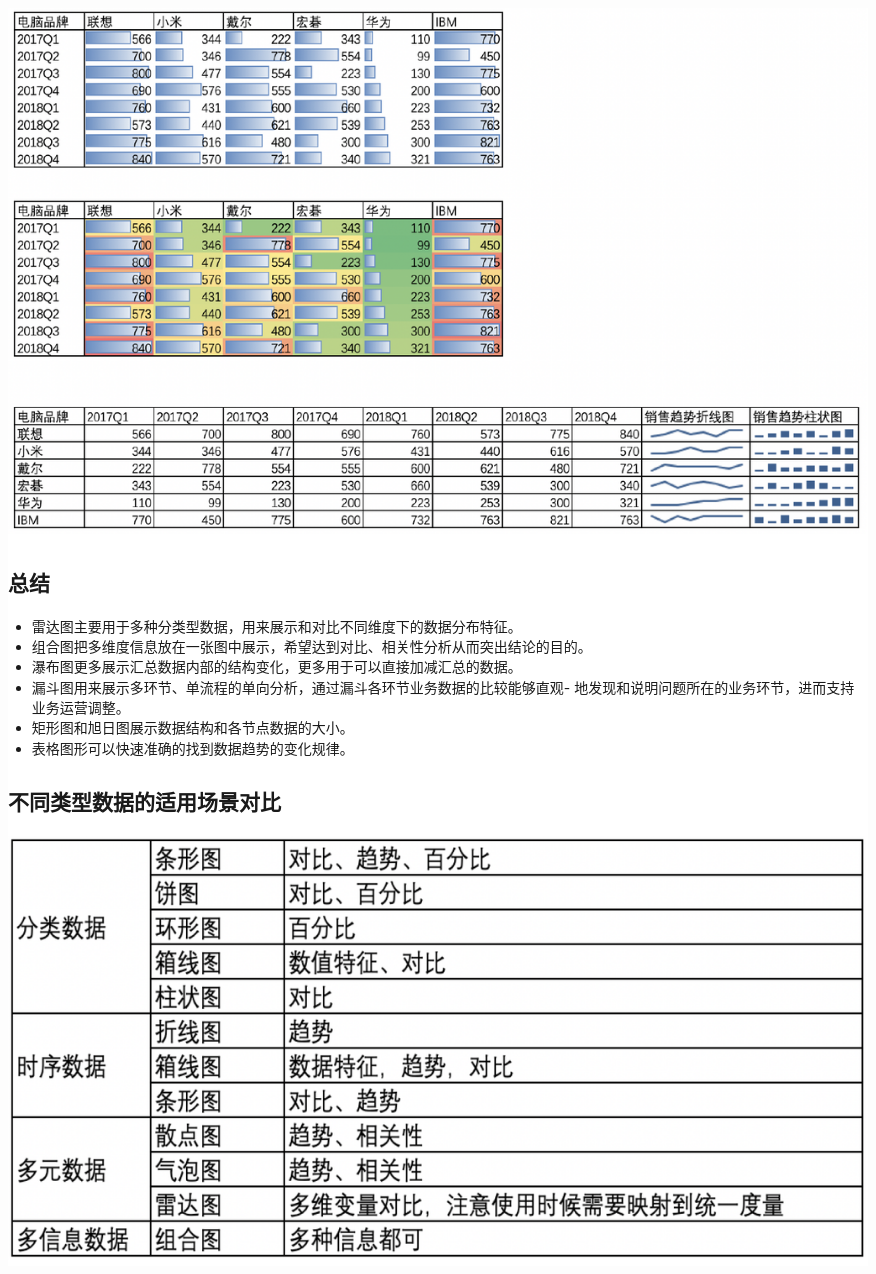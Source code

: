 ![表格图形](表格图形.png "表格图形")
## 总结
- 雷达图主要用于多种分类型数据，用来展示和对比不同维度下的数据分布特征。
- 组合图把多维度信息放在一张图中展示，希望达到对比、相关性分析从而突出结论的目的。
- 瀑布图更多展示汇总数据内部的结构变化，更多用于可以直接加减汇总的数据。
- 漏斗图用来展示多环节、单流程的单向分析，通过漏斗各环节业务数据的比较能够直观- 地发现和说明问题所在的业务环节，进而支持业务运营调整。
- 矩形图和旭日图展示数据结构和各节点数据的大小。
- 表格图形可以快速准确的找到数据趋势的变化规律。
## 不同类型数据的适用场景对比
![不同类型数据的适用场景对比](不同类型数据的适用场景对比.png "不同类型数据的适用场景对比")
